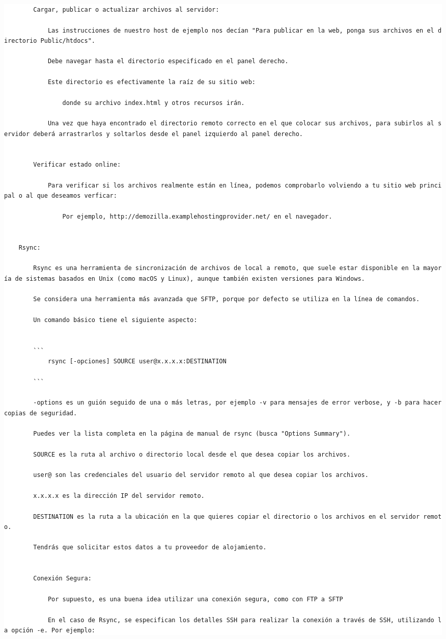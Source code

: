 
			Cargar, publicar o actualizar archivos al servidor:

				Las instrucciones de nuestro host de ejemplo nos decían "Para publicar en la web, ponga sus archivos en el directorio Public/htdocs". 

				Debe navegar hasta el directorio especificado en el panel derecho. 

				Este directorio es efectivamente la raíz de su sitio web: 

					donde su archivo index.html y otros recursos irán.

				Una vez que haya encontrado el directorio remoto correcto en el que colocar sus archivos, para subirlos al servidor deberá arrastrarlos y soltarlos desde el panel izquierdo al panel derecho.


			Verificar estado online: 

				Para verificar si los archivos realmente están en línea, podemos comprobarlo volviendo a tu sitio web principal o al que deseamos verficar: 

					Por ejemplo, http://demozilla.examplehostingprovider.net/ en el navegador.


		Rsync: 

			Rsync es una herramienta de sincronización de archivos de local a remoto, que suele estar disponible en la mayoría de sistemas basados en Unix (como macOS y Linux), aunque también existen versiones para Windows.

			Se considera una herramienta más avanzada que SFTP, porque por defecto se utiliza en la línea de comandos. 

			Un comando básico tiene el siguiente aspecto:

			
			```
				rsync [-opciones] SOURCE user@x.x.x.x:DESTINATION

			```

		    -options es un guión seguido de una o más letras, por ejemplo -v para mensajes de error verbose, y -b para hacer copias de seguridad.

		    Puedes ver la lista completa en la página de manual de rsync (busca "Options Summary").

		    SOURCE es la ruta al archivo o directorio local desde el que desea copiar los archivos.

		    user@ son las credenciales del usuario del servidor remoto al que desea copiar los archivos.

		    x.x.x.x es la dirección IP del servidor remoto.

		    DESTINATION es la ruta a la ubicación en la que quieres copiar el directorio o los archivos en el servidor remoto.

			Tendrás que solicitar estos datos a tu proveedor de alojamiento.

		
			Conexión Segura: 

				Por supuesto, es una buena idea utilizar una conexión segura, como con FTP a SFTP

				En el caso de Rsync, se especifican los detalles SSH para realizar la conexión a través de SSH, utilizando la opción -e. Por ejemplo:
